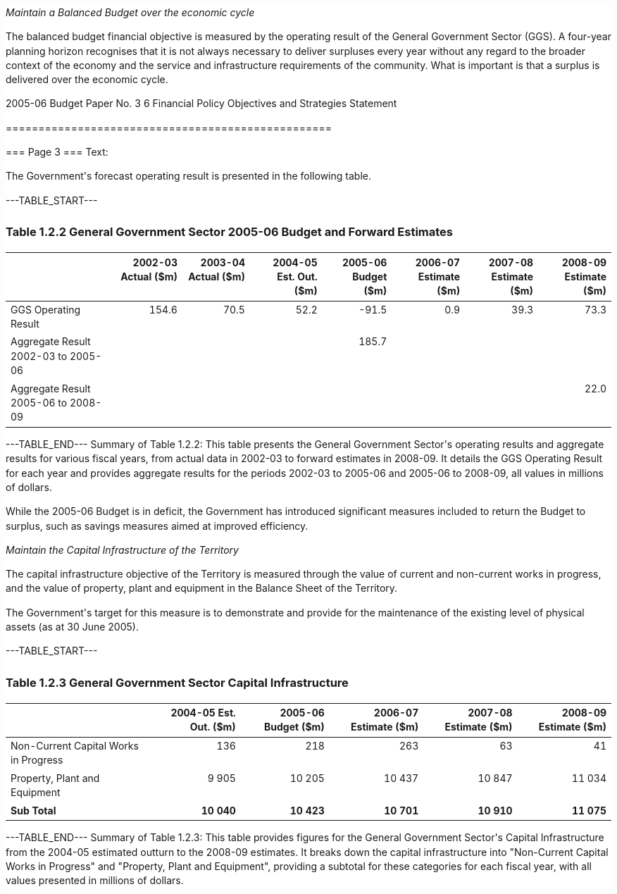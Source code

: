 *Maintain a Balanced Budget over the economic cycle*

The balanced budget financial objective is measured by the operating result of the General Government Sector (GGS). A four-year planning horizon recognises that it is not always necessary to deliver surpluses every year without any regard to the broader context of the economy and the service and infrastructure requirements of the community. What is important is that a surplus is delivered over the economic cycle.

2005-06 Budget Paper No. 3 6 Financial Policy Objectives and Strategies Statement

==================================================

=== Page 3 ===
Text:

The Government's forecast operating result is presented in the following table.

---TABLE_START---
### Table 1.2.2 General Government Sector 2005-06 Budget and Forward Estimates
| | 2002-03 Actual ($m) | 2003-04 Actual ($m) | 2004-05 Est. Out. ($m) | 2005-06 Budget ($m) | 2006-07 Estimate ($m) | 2007-08 Estimate ($m) | 2008-09 Estimate ($m) |
|:---|---:|---:|---:|---:|---:|---:|---:|
| GGS Operating Result | 154.6 | 70.5 | 52.2 | -91.5 | 0.9 | 39.3 | 73.3 |
| Aggregate Result 2002-03 to 2005-06 | | | | 185.7 | | | |
| Aggregate Result 2005-06 to 2008-09 | | | | | | | 22.0 |
---TABLE_END---
Summary of Table 1.2.2: This table presents the General Government Sector's operating results and aggregate results for various fiscal years, from actual data in 2002-03 to forward estimates in 2008-09. It details the GGS Operating Result for each year and provides aggregate results for the periods 2002-03 to 2005-06 and 2005-06 to 2008-09, all values in millions of dollars.

While the 2005-06 Budget is in deficit, the Government has introduced significant measures included to return the Budget to surplus, such as savings measures aimed at improved efficiency.

*Maintain the Capital Infrastructure of the Territory*

The capital infrastructure objective of the Territory is measured through the value of current and non-current works in progress, and the value of property, plant and equipment in the Balance Sheet of the Territory.

The Government's target for this measure is to demonstrate and provide for the maintenance of the existing level of physical assets (as at 30 June 2005).

---TABLE_START---
### Table 1.2.3 General Government Sector Capital Infrastructure
| | 2004-05 Est. Out. ($m) | 2005-06 Budget ($m) | 2006-07 Estimate ($m) | 2007-08 Estimate ($m) | 2008-09 Estimate ($m) |
|:---|---:|---:|---:|---:|---:|
| Non-Current Capital Works in Progress | 136 | 218 | 263 | 63 | 41 |
| Property, Plant and Equipment | 9 905 | 10 205 | 10 437 | 10 847 | 11 034 |
| **Sub Total** | **10 040** | **10 423** | **10 701** | **10 910** | **11 075** |
---TABLE_END---
Summary of Table 1.2.3: This table provides figures for the General Government Sector's Capital Infrastructure from the 2004-05 estimated outturn to the 2008-09 estimates. It breaks down the capital infrastructure into "Non-Current Capital Works in Progress" and "Property, Plant and Equipment", providing a subtotal for these categories for each fiscal year, with all values presented in millions of dollars.
